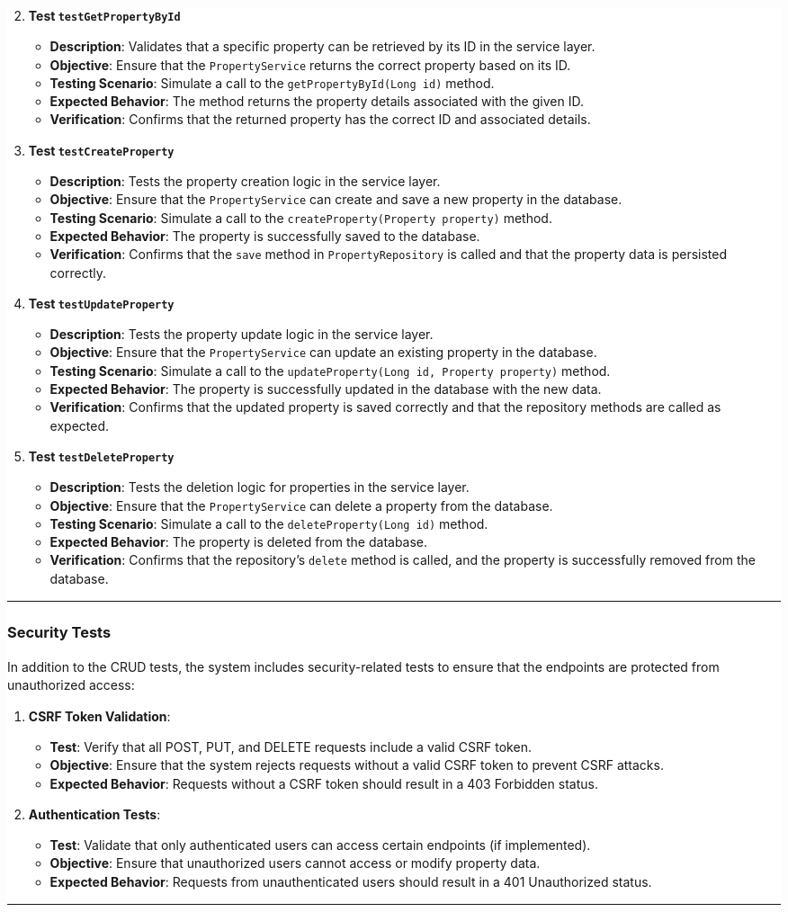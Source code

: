 2. **Test `testGetPropertyById`**
   - **Description**: Validates that a specific property can be retrieved by its ID in the service layer.
   - **Objective**: Ensure that the `PropertyService` returns the correct property based on its ID.
   - **Testing Scenario**: Simulate a call to the `getPropertyById(Long id)` method.
   - **Expected Behavior**: The method returns the property details associated with the given ID.
   - **Verification**: Confirms that the returned property has the correct ID and associated details.

3. **Test `testCreateProperty`**
   - **Description**: Tests the property creation logic in the service layer.
   - **Objective**: Ensure that the `PropertyService` can create and save a new property in the database.
   - **Testing Scenario**: Simulate a call to the `createProperty(Property property)` method.
   - **Expected Behavior**: The property is successfully saved to the database.
   - **Verification**: Confirms that the `save` method in `PropertyRepository` is called and that the property data is persisted correctly.

4. **Test `testUpdateProperty`**
   - **Description**: Tests the property update logic in the service layer.
   - **Objective**: Ensure that the `PropertyService` can update an existing property in the database.
   - **Testing Scenario**: Simulate a call to the `updateProperty(Long id, Property property)` method.
   - **Expected Behavior**: The property is successfully updated in the database with the new data.
   - **Verification**: Confirms that the updated property is saved correctly and that the repository methods are called as expected.

5. **Test `testDeleteProperty`**
   - **Description**: Tests the deletion logic for properties in the service layer.
   - **Objective**: Ensure that the `PropertyService` can delete a property from the database.
   - **Testing Scenario**: Simulate a call to the `deleteProperty(Long id)` method.
   - **Expected Behavior**: The property is deleted from the database.
   - **Verification**: Confirms that the repository’s `delete` method is called, and the property is successfully removed from the database.

---

### Security Tests

In addition to the CRUD tests, the system includes security-related tests to ensure that the endpoints are protected from unauthorized access:

1. **CSRF Token Validation**:
   - **Test**: Verify that all POST, PUT, and DELETE requests include a valid CSRF token.
   - **Objective**: Ensure that the system rejects requests without a valid CSRF token to prevent CSRF attacks.
   - **Expected Behavior**: Requests without a CSRF token should result in a 403 Forbidden status.

2. **Authentication Tests**:
   - **Test**: Validate that only authenticated users can access certain endpoints (if implemented).
   - **Objective**: Ensure that unauthorized users cannot access or modify property data.
   - **Expected Behavior**: Requests from unauthenticated users should result in a 401 Unauthorized status.

---
